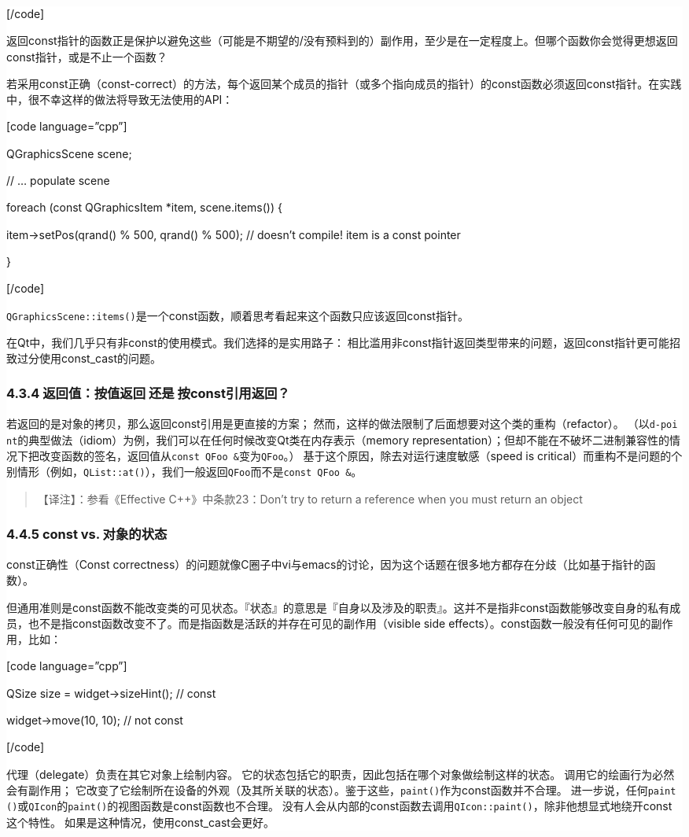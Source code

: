 [/code]


返回const指针的函数正是保护以避免这些（可能是不期望的/没有预料到的）副作用，至少是在一定程度上。但哪个函数你会觉得更想返回const指针，或是不止一个函数？


若采用const正确（const-correct）的方法，每个返回某个成员的指针（或多个指向成员的指针）的const函数必须返回const指针。在实践中，很不幸这样的做法将导致无法使用的API：


[code language=”cpp”]  

QGraphicsScene scene;  

// … populate scene


foreach (const QGraphicsItem \*item, scene.items()) {  

 item->setPos(qrand() % 500, qrand() % 500); // doesn’t compile! item is a const pointer  

}  

[/code]


`QGraphicsScene::items()`是一个const函数，顺着思考看起来这个函数只应该返回const指针。


在Qt中，我们几乎只有非const的使用模式。我们选择的是实用路子： 相比滥用非const指针返回类型带来的问题，返回const指针更可能招致过分使用const\_cast的问题。


### 4.3.4 返回值：按值返回 还是 按const引用返回？


若返回的是对象的拷贝，那么返回const引用是更直接的方案； 然而，这样的做法限制了后面想要对这个类的重构（refactor）。 （以`d-point`的典型做法（idiom）为例，我们可以在任何时候改变Qt类在内存表示（memory representation）；但却不能在不破坏二进制兼容性的情况下把改变函数的签名，返回值从`const QFoo &`变为`QFoo`。） 基于这个原因，除去对运行速度敏感（speed is critical）而重构不是问题的个别情形（例如，`QList::at()`），我们一般返回`QFoo`而不是`const QFoo &`。



> 【译注】：参看《Effective C++》中条款23：Don’t try to return a reference when you must return an object
> 
> 


### 4.4.5 const vs. 对象的状态


const正确性（Const correctness）的问题就像C圈子中vi与emacs的讨论，因为这个话题在很多地方都存在分歧（比如基于指针的函数）。


但通用准则是const函数不能改变类的可见状态。『状态』的意思是『自身以及涉及的职责』。这并不是指非const函数能够改变自身的私有成员，也不是指const函数改变不了。而是指函数是活跃的并存在可见的副作用（visible side effects）。const函数一般没有任何可见的副作用，比如：


[code language=”cpp”]  

QSize size = widget->sizeHint(); // const  

widget->move(10, 10); // not const  

[/code]


代理（delegate）负责在其它对象上绘制内容。 它的状态包括它的职责，因此包括在哪个对象做绘制这样的状态。 调用它的绘画行为必然会有副作用； 它改变了它绘制所在设备的外观（及其所关联的状态）。鉴于这些，`paint()`作为const函数并不合理。 进一步说，任何`paint()`或`QIcon`的`paint()`的视图函数是const函数也不合理。 没有人会从内部的const函数去调用`QIcon::paint()`，除非他想显式地绕开const这个特性。 如果是这种情况，使用const\_cast会更好。

